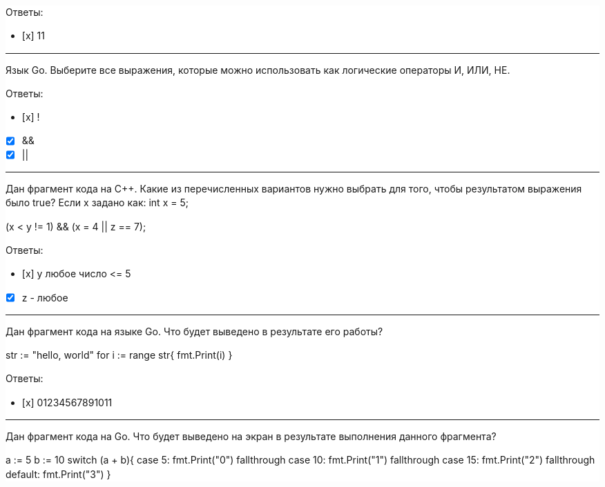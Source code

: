 
Ответы:
- [x]
    11

---

Язык Go. Выберите все выражения, которые можно использовать как логические операторы И, ИЛИ, НЕ.

Ответы:
- [x]
    !
- [x]
    &&
- [x]
    ||

---

Дан фрагмент кода на С++. Какие из перечисленных вариантов нужно выбрать для того, чтобы результатом выражения было true? Если x задано как: int x = 5;

(x < y != 1) && (x = 4 || z == 7);

Ответы:
- [x]
    y любое число <= 5
- [x]
    z - любое

---

Дан фрагмент кода на языке Go. Что будет выведено в результате его работы?

str := "hello, world"
for i := range str{
    fmt.Print(i)
}

Ответы:
- [x]
    01234567891011

---

Дан фрагмент кода на Go. Что будет выведено на экран в результате выполнения данного фрагмента?

a := 5
b := 10
switch (a + b){
    case  5: 
        fmt.Print("0")
        fallthrough
    case 10: 
        fmt.Print("1")
        fallthrough
    case 15: 
        fmt.Print("2")
        fallthrough
    default: 
        fmt.Print("3")
}
